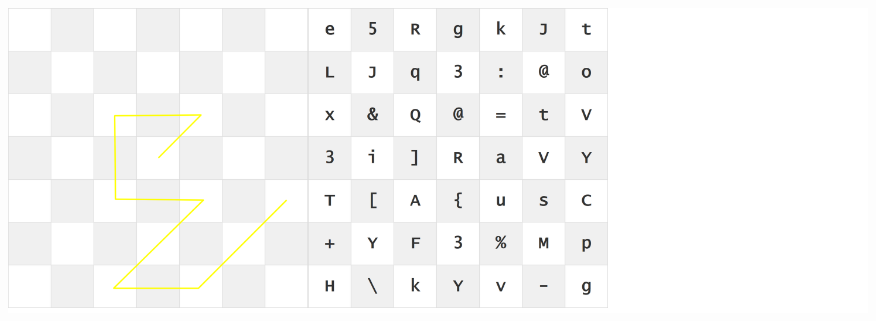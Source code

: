 <img class="shadow" src="../../../images/passwordMatrix_pathExample2.png" width="300px"><img class="shadow" src="../../../images/passwordMatrix_filled.png" width="300px"><br>